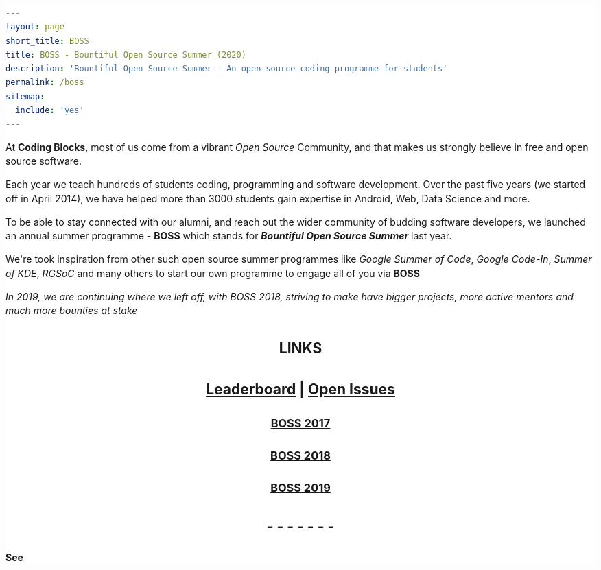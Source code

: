 ```yaml
---
layout: page
short_title: BOSS
title: BOSS - Bountiful Open Source Summer (2020)
description: 'Bountiful Open Source Summer - An open source coding programme for students'
permalink: /boss
sitemap:
  include: 'yes'
---
```


At **[Coding Blocks](http://codingblocks.com)**, most of us come from
a vibrant _Open Source_ Community,
and that makes us strongly believe in free and open source software.

Each year we teach hundreds of students coding, programming and software
development. Over the past five years (we started off in April 2014), we
have helped more than 3000 students gain expertise in Android, Web, Data Science
and more.

To be able to stay connected with our alumni, and reach out the wider
community of budding software developers, we launched an annual summer
programme - **BOSS** which stands for _**Bountiful Open Source Summer**_ last year.

We're took inspiration from other such open source summer programmes like
_Google Summer of Code_, _Google Code-In_, _Summer of KDE_, _RGSoC_ and
many others to start our own programme to engage all of you via **BOSS**

_In 2019, we are continuing where we left off, with BOSS 2018, striving to make have bigger projects, more active mentors and much more bounties at stake_

<h2 style="text-align: center">LINKS</h2>

<h2 style="text-align: center">
<a href="https://boss.codingblocks.com/leaderboard">Leaderboard</a>
 |
<a href="https://github.com/issues?utf8=%E2%9C%93&q=is%3Aopen+is%3Aissue+label%3ABOSS+org%3Acoding-blocks">Open Issues</a>
</h2>
<h3 style="text-align: center">
  <a href="/boss/2017">BOSS 2017</a>
</h3>
<h3 style="text-align: center">
  <a href="/boss/2018">BOSS 2018</a>
</h3>
<h3 style="text-align: center">
  <a href="/boss/2019">BOSS 2019</a>
</h3>

<h2 style="text-align: center">- - - - - - -</h2>

#### See
